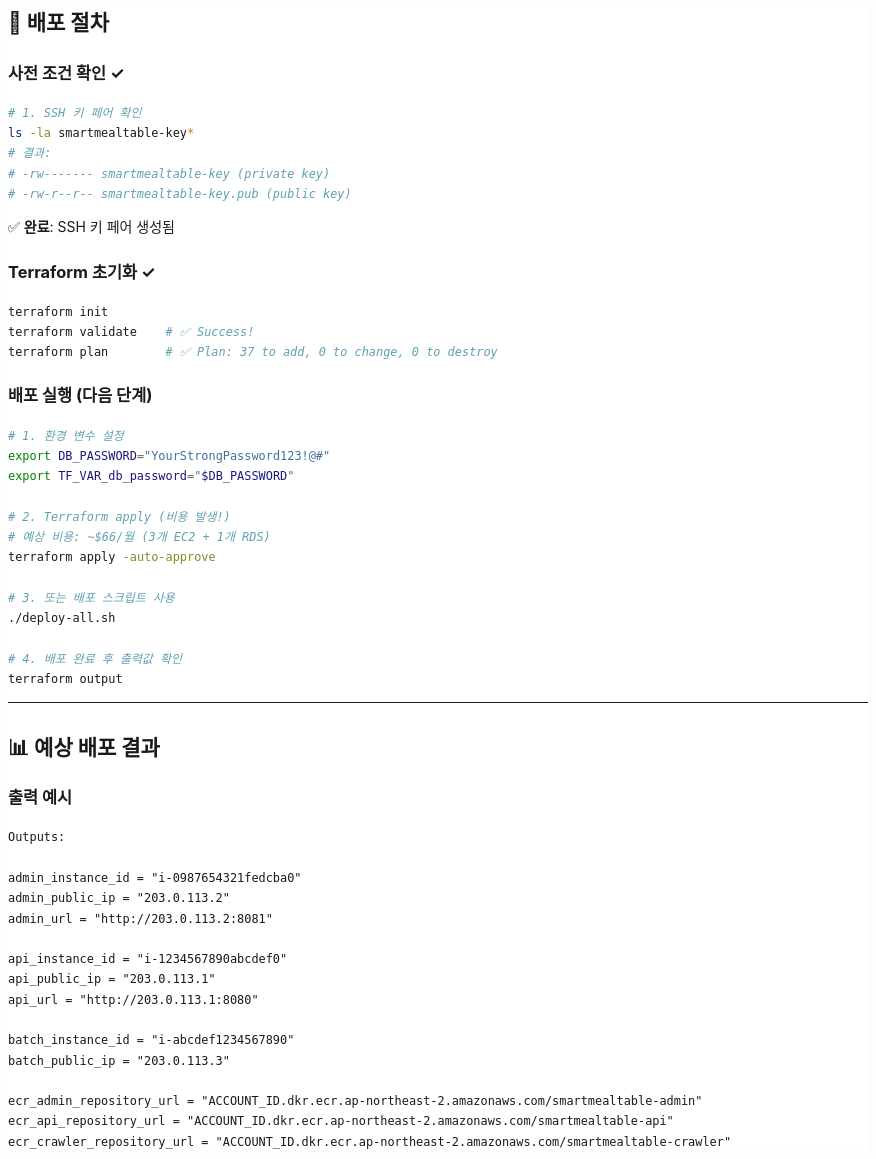 
## 🚀 배포 절차

### 사전 조건 확인 ✓

```bash
# 1. SSH 키 페어 확인
ls -la smartmealtable-key*
# 결과:
# -rw------- smartmealtable-key (private key)
# -rw-r--r-- smartmealtable-key.pub (public key)
```

✅ **완료**: SSH 키 페어 생성됨

### Terraform 초기화 ✓

```bash
terraform init
terraform validate    # ✅ Success!
terraform plan        # ✅ Plan: 37 to add, 0 to change, 0 to destroy
```

### 배포 실행 (다음 단계)

```bash
# 1. 환경 변수 설정
export DB_PASSWORD="YourStrongPassword123!@#"
export TF_VAR_db_password="$DB_PASSWORD"

# 2. Terraform apply (비용 발생!)
# 예상 비용: ~$66/월 (3개 EC2 + 1개 RDS)
terraform apply -auto-approve

# 3. 또는 배포 스크립트 사용
./deploy-all.sh

# 4. 배포 완료 후 출력값 확인
terraform output
```

---

## 📊 예상 배포 결과

### 출력 예시

```
Outputs:

admin_instance_id = "i-0987654321fedcba0"
admin_public_ip = "203.0.113.2"
admin_url = "http://203.0.113.2:8081"

api_instance_id = "i-1234567890abcdef0"
api_public_ip = "203.0.113.1"
api_url = "http://203.0.113.1:8080"

batch_instance_id = "i-abcdef1234567890"
batch_public_ip = "203.0.113.3"

ecr_admin_repository_url = "ACCOUNT_ID.dkr.ecr.ap-northeast-2.amazonaws.com/smartmealtable-admin"
ecr_api_repository_url = "ACCOUNT_ID.dkr.ecr.ap-northeast-2.amazonaws.com/smartmealtable-api"
ecr_crawler_repository_url = "ACCOUNT_ID.dkr.ecr.ap-northeast-2.amazonaws.com/smartmealtable-crawler"
```